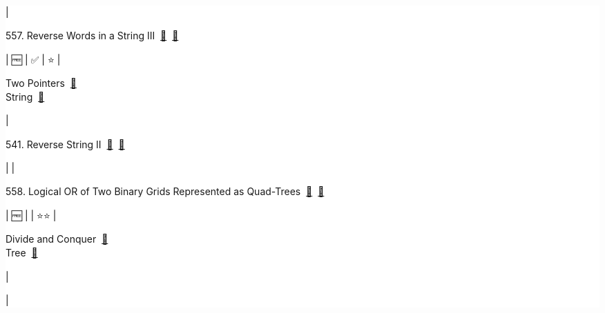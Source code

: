 | <dl><dt>557. Reverse Words in a String III&nbsp;&nbsp;[:link:](https://leetcode.com/problems/reverse-words-in-a-string-iii)&nbsp;&nbsp;[:memo:](../Notes/Questions/0557__reverse-words-in-a-string-iii)</dt></dl>                                                                                  | 🆓    | ✅      | ⭐️         | <dl><dt>Two Pointers&nbsp;&nbsp;[:link:](https://leetcode.com/tag/two-pointers)</dt><dt>String&nbsp;&nbsp;[:link:](https://leetcode.com/tag/string)</dt></dl>                                                                                                                                                                                                                                                                                                 | <dl><dt>541. Reverse String II&nbsp;&nbsp;[:link:](https://leetcode.com/problems/reverse-string-ii)&nbsp;&nbsp;[:memo:](../Notes/Questions/0541__reverse-string-ii)</dt></dl>                                                                                                                                                                                                                                                                                                                                                                                                                                                                                                                                                                                                                                                                                                                                                                                                                                                                                                                                                                                                                                                                                                                                                                                                                                                                                                                                                                                                                                                      |
| <dl><dt>558. Logical OR of Two Binary Grids Represented as Quad-Trees&nbsp;&nbsp;[:link:](https://leetcode.com/problems/logical-or-of-two-binary-grids-represented-as-quad-trees)&nbsp;&nbsp;[:memo:](../Notes/Questions/0558__logical-or-of-two-binary-grids-represented-as-quad-trees)</dt></dl> | 🆓    |        | ⭐️⭐️       | <dl><dt>Divide and Conquer&nbsp;&nbsp;[:link:](https://leetcode.com/tag/divide-and-conquer)</dt><dt>Tree&nbsp;&nbsp;[:link:](https://leetcode.com/tag/tree)</dt></dl>                                                                                                                                                                                                                                                                                         | <dl></dl>                                                                                                                                                                                                                                                                                                                                                                                                                                                                                                                                                                                                                                                                                                                                                                                                                                                                                                                                                                                                                                                                                                                                                                                                                                                                                                                                                                                                                                                                                                                                                                                                                          |